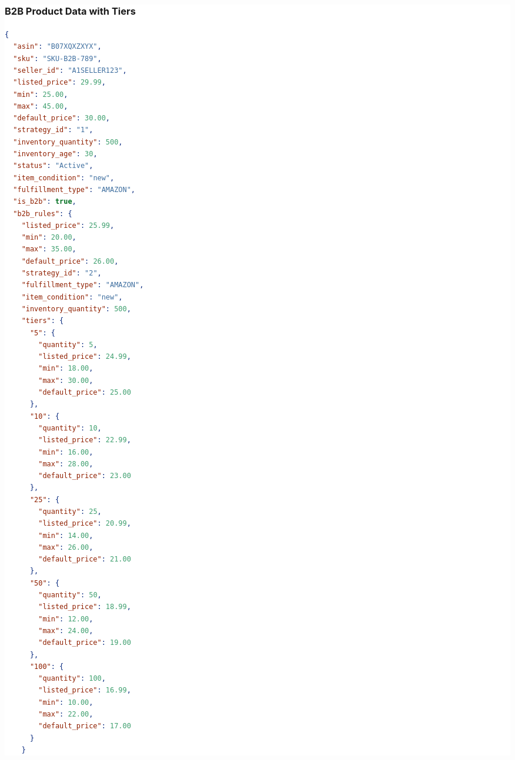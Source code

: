 ### B2B Product Data with Tiers
```json
{
  "asin": "B07XQXZXYX",
  "sku": "SKU-B2B-789",
  "seller_id": "A1SELLER123",
  "listed_price": 29.99,
  "min": 25.00,
  "max": 45.00,
  "default_price": 30.00,
  "strategy_id": "1",
  "inventory_quantity": 500,
  "inventory_age": 30,
  "status": "Active",
  "item_condition": "new",
  "fulfillment_type": "AMAZON",
  "is_b2b": true,
  "b2b_rules": {
    "listed_price": 25.99,
    "min": 20.00,
    "max": 35.00,
    "default_price": 26.00,
    "strategy_id": "2",
    "fulfillment_type": "AMAZON",
    "item_condition": "new",
    "inventory_quantity": 500,
    "tiers": {
      "5": {
        "quantity": 5,
        "listed_price": 24.99,
        "min": 18.00,
        "max": 30.00,
        "default_price": 25.00
      },
      "10": {
        "quantity": 10,
        "listed_price": 22.99,
        "min": 16.00,
        "max": 28.00,
        "default_price": 23.00
      },
      "25": {
        "quantity": 25,
        "listed_price": 20.99,
        "min": 14.00,
        "max": 26.00,
        "default_price": 21.00
      },
      "50": {
        "quantity": 50,
        "listed_price": 18.99,
        "min": 12.00,
        "max": 24.00,
        "default_price": 19.00
      },
      "100": {
        "quantity": 100,
        "listed_price": 16.99,
        "min": 10.00,
        "max": 22.00,
        "default_price": 17.00
      }
    }
```